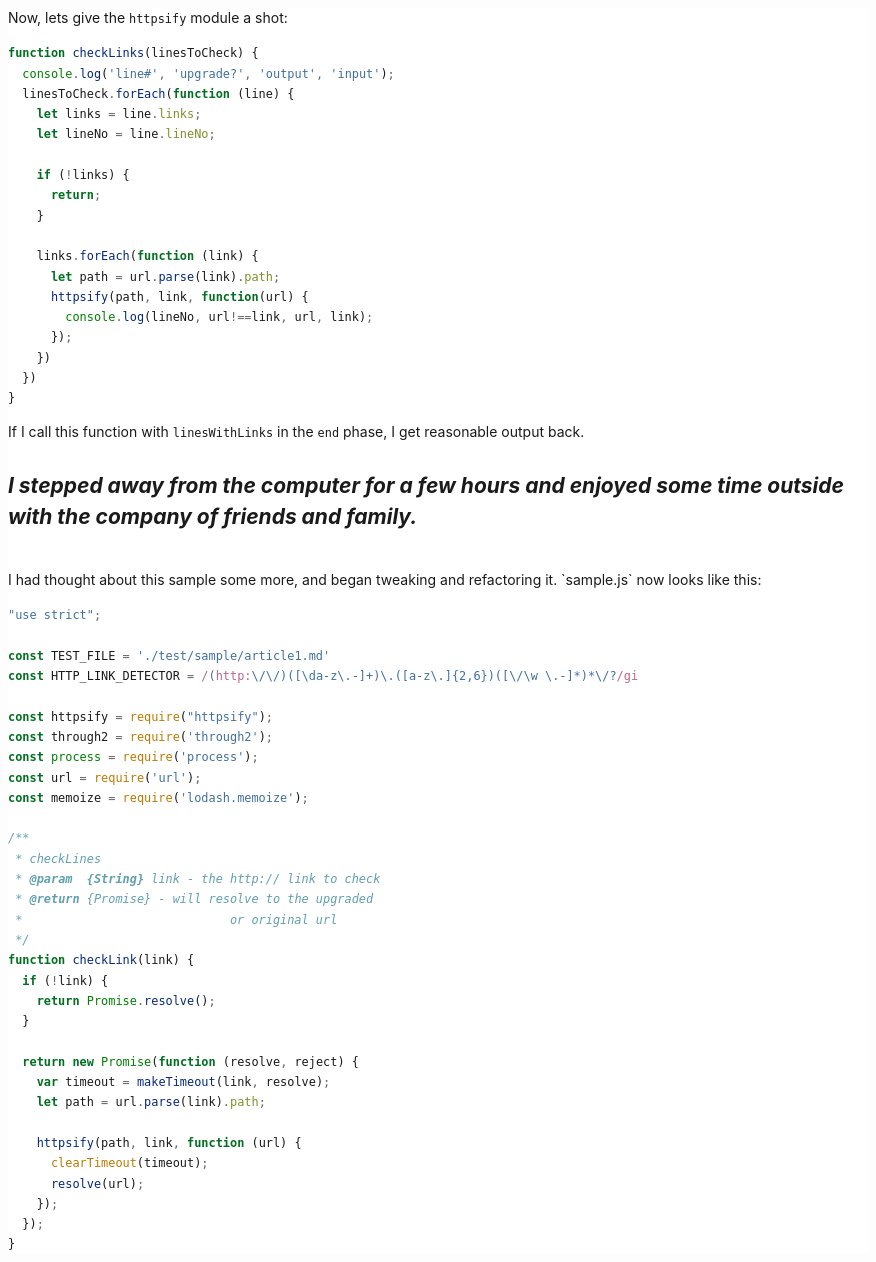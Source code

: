 Now, lets give the `httpsify` module a shot:

```javascript
function checkLinks(linesToCheck) {
  console.log('line#', 'upgrade?', 'output', 'input');
  linesToCheck.forEach(function (line) {
    let links = line.links;
    let lineNo = line.lineNo;

    if (!links) {
      return;
    }

    links.forEach(function (link) {
      let path = url.parse(link).path;
      httpsify(path, link, function(url) {
        console.log(lineNo, url!==link, url, link);
      });
    })
  })
}
```

If I call this function with `linesWithLinks` in the `end` phase, I get reasonable output back.

## *I stepped away from the computer for a few hours and enjoyed some time outside with the company of friends and family.*
<br />
I had thought about this sample some more, and began tweaking and refactoring it. `sample.js` now looks like this:

```javascript
"use strict";

const TEST_FILE = './test/sample/article1.md'
const HTTP_LINK_DETECTOR = /(http:\/\/)([\da-z\.-]+)\.([a-z\.]{2,6})([\/\w \.-]*)*\/?/gi

const httpsify = require("httpsify");
const through2 = require('through2');
const process = require('process');
const url = require('url');
const memoize = require('lodash.memoize');

/**
 * checkLines
 * @param  {String} link - the http:// link to check
 * @return {Promise} - will resolve to the upgraded
 *                             or original url
 */
function checkLink(link) {
  if (!link) {
    return Promise.resolve();
  }

  return new Promise(function (resolve, reject) {
    var timeout = makeTimeout(link, resolve);
    let path = url.parse(link).path;

    httpsify(path, link, function (url) {
      clearTimeout(timeout);
      resolve(url);
    });
  });
}
```